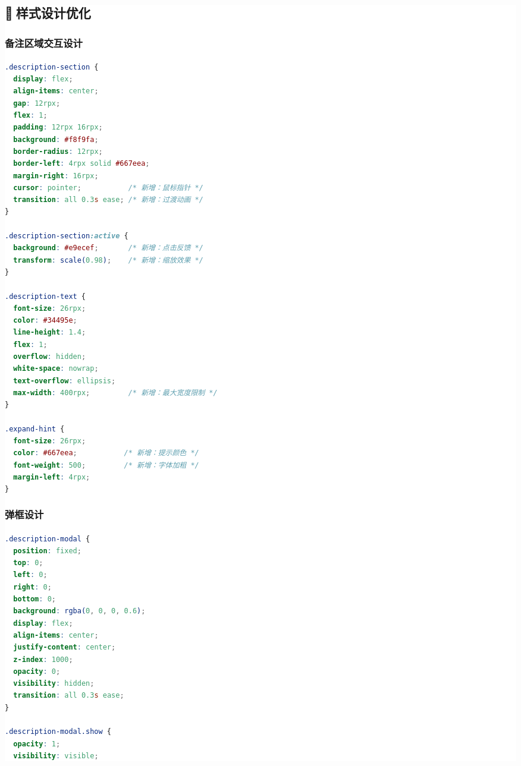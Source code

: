 ## 🎨 样式设计优化

### 备注区域交互设计
```css
.description-section {
  display: flex;
  align-items: center;
  gap: 12rpx;
  flex: 1;
  padding: 12rpx 16rpx;
  background: #f8f9fa;
  border-radius: 12rpx;
  border-left: 4rpx solid #667eea;
  margin-right: 16rpx;
  cursor: pointer;           /* 新增：鼠标指针 */
  transition: all 0.3s ease; /* 新增：过渡动画 */
}

.description-section:active {
  background: #e9ecef;       /* 新增：点击反馈 */
  transform: scale(0.98);    /* 新增：缩放效果 */
}

.description-text {
  font-size: 26rpx;
  color: #34495e;
  line-height: 1.4;
  flex: 1;
  overflow: hidden;
  white-space: nowrap;
  text-overflow: ellipsis;
  max-width: 400rpx;         /* 新增：最大宽度限制 */
}

.expand-hint {
  font-size: 26rpx;
  color: #667eea;           /* 新增：提示颜色 */
  font-weight: 500;         /* 新增：字体加粗 */
  margin-left: 4rpx;
}
```

### 弹框设计
```css
.description-modal {
  position: fixed;
  top: 0;
  left: 0;
  right: 0;
  bottom: 0;
  background: rgba(0, 0, 0, 0.6);
  display: flex;
  align-items: center;
  justify-content: center;
  z-index: 1000;
  opacity: 0;
  visibility: hidden;
  transition: all 0.3s ease;
}

.description-modal.show {
  opacity: 1;
  visibility: visible;
```